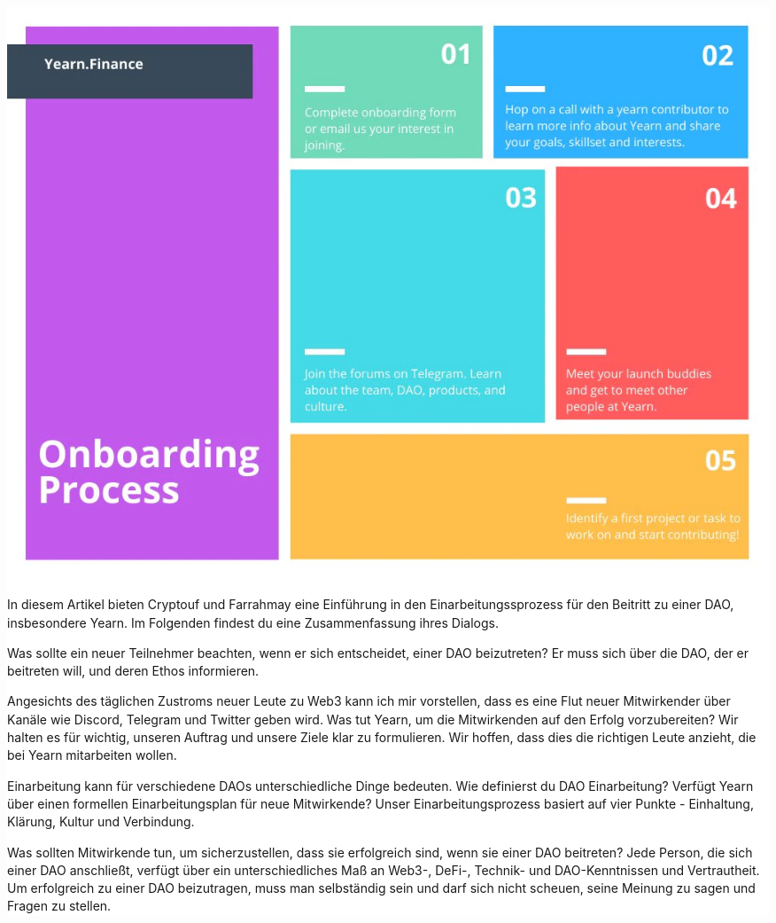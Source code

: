![](./image4.png?w=1024&h=768)

In diesem Artikel bieten Cryptouf und Farrahmay eine Einführung in den Einarbeitungssprozess für den Beitritt zu einer DAO, insbesondere Yearn. Im Folgenden findest du eine Zusammenfassung ihres Dialogs.

Was sollte ein neuer Teilnehmer beachten, wenn er sich entscheidet, einer DAO beizutreten? Er muss sich über die DAO, der er beitreten will, und deren Ethos informieren.

Angesichts des täglichen Zustroms neuer Leute zu Web3 kann ich mir vorstellen, dass es eine Flut neuer Mitwirkender über Kanäle wie Discord, Telegram und Twitter geben wird. Was tut Yearn, um die Mitwirkenden auf den Erfolg vorzubereiten? Wir halten es für wichtig, unseren Auftrag und unsere Ziele klar zu formulieren. Wir hoffen, dass dies die richtigen Leute anzieht, die bei Yearn mitarbeiten wollen.

Einarbeitung kann für verschiedene DAOs unterschiedliche Dinge bedeuten. Wie definierst du DAO Einarbeitung? Verfügt Yearn über einen formellen Einarbeitungsplan für neue Mitwirkende? Unser Einarbeitungsprozess basiert auf vier Punkte - Einhaltung, Klärung, Kultur und Verbindung.

Was sollten Mitwirkende tun, um sicherzustellen, dass sie erfolgreich sind, wenn sie einer DAO beitreten? Jede Person, die sich einer DAO anschließt, verfügt über ein unterschiedliches Maß an Web3-, DeFi-, Technik- und DAO-Kenntnissen und Vertrautheit. Um erfolgreich zu einer DAO beizutragen, muss man selbständig sein und darf sich nicht scheuen, seine Meinung zu sagen und Fragen zu stellen.
